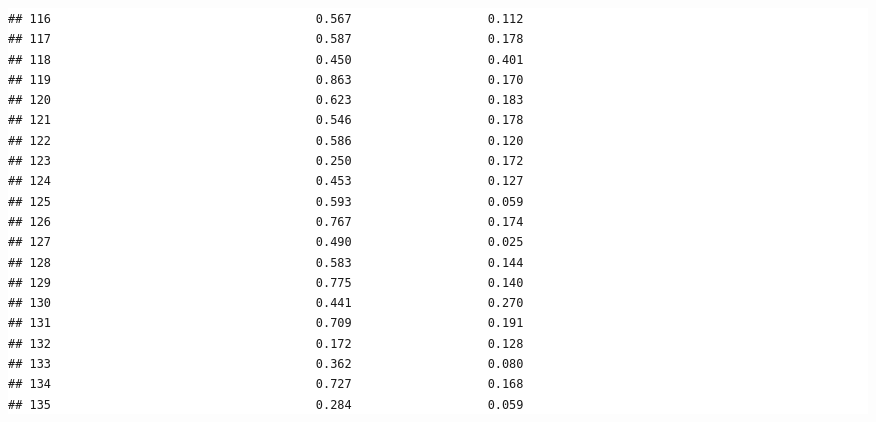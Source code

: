     ## 116                                     0.567                   0.112
    ## 117                                     0.587                   0.178
    ## 118                                     0.450                   0.401
    ## 119                                     0.863                   0.170
    ## 120                                     0.623                   0.183
    ## 121                                     0.546                   0.178
    ## 122                                     0.586                   0.120
    ## 123                                     0.250                   0.172
    ## 124                                     0.453                   0.127
    ## 125                                     0.593                   0.059
    ## 126                                     0.767                   0.174
    ## 127                                     0.490                   0.025
    ## 128                                     0.583                   0.144
    ## 129                                     0.775                   0.140
    ## 130                                     0.441                   0.270
    ## 131                                     0.709                   0.191
    ## 132                                     0.172                   0.128
    ## 133                                     0.362                   0.080
    ## 134                                     0.727                   0.168
    ## 135                                     0.284                   0.059